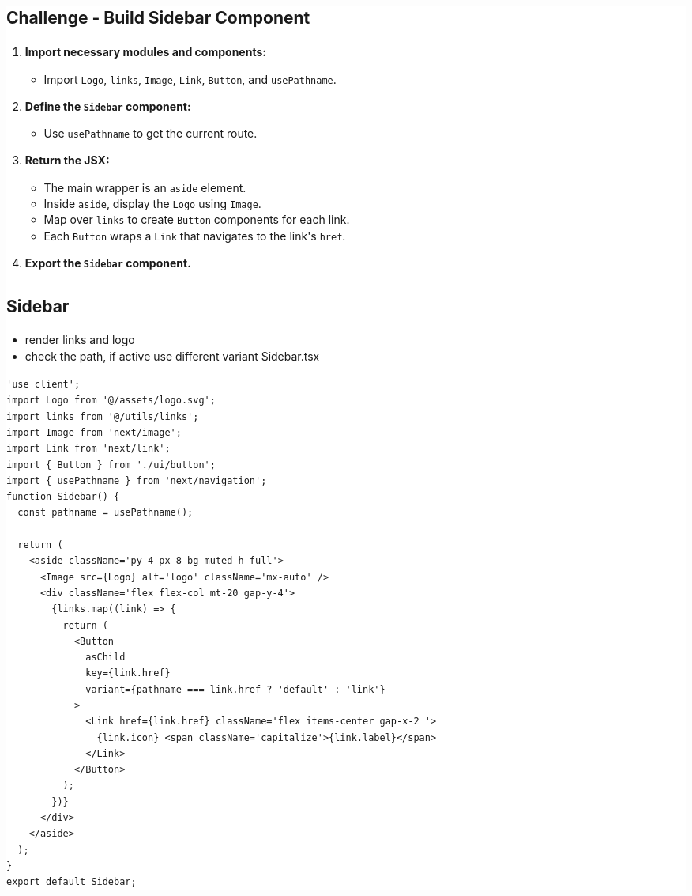 ## Challenge - Build Sidebar Component

1. **Import necessary modules and components:**

   - Import `Logo`, `links`, `Image`, `Link`, `Button`, and `usePathname`.

2. **Define the `Sidebar` component:**

   - Use `usePathname` to get the current route.

3. **Return the JSX:**

   - The main wrapper is an `aside` element.
   - Inside `aside`, display the `Logo` using `Image`.
   - Map over `links` to create `Button` components for each link.
   - Each `Button` wraps a `Link` that navigates to the link's `href`.

4. **Export the `Sidebar` component.**

## Sidebar

- render links and logo
- check the path, if active use different variant
  Sidebar.tsx

```tsx
'use client';
import Logo from '@/assets/logo.svg';
import links from '@/utils/links';
import Image from 'next/image';
import Link from 'next/link';
import { Button } from './ui/button';
import { usePathname } from 'next/navigation';
function Sidebar() {
  const pathname = usePathname();

  return (
    <aside className='py-4 px-8 bg-muted h-full'>
      <Image src={Logo} alt='logo' className='mx-auto' />
      <div className='flex flex-col mt-20 gap-y-4'>
        {links.map((link) => {
          return (
            <Button
              asChild
              key={link.href}
              variant={pathname === link.href ? 'default' : 'link'}
            >
              <Link href={link.href} className='flex items-center gap-x-2 '>
                {link.icon} <span className='capitalize'>{link.label}</span>
              </Link>
            </Button>
          );
        })}
      </div>
    </aside>
  );
}
export default Sidebar;
```
